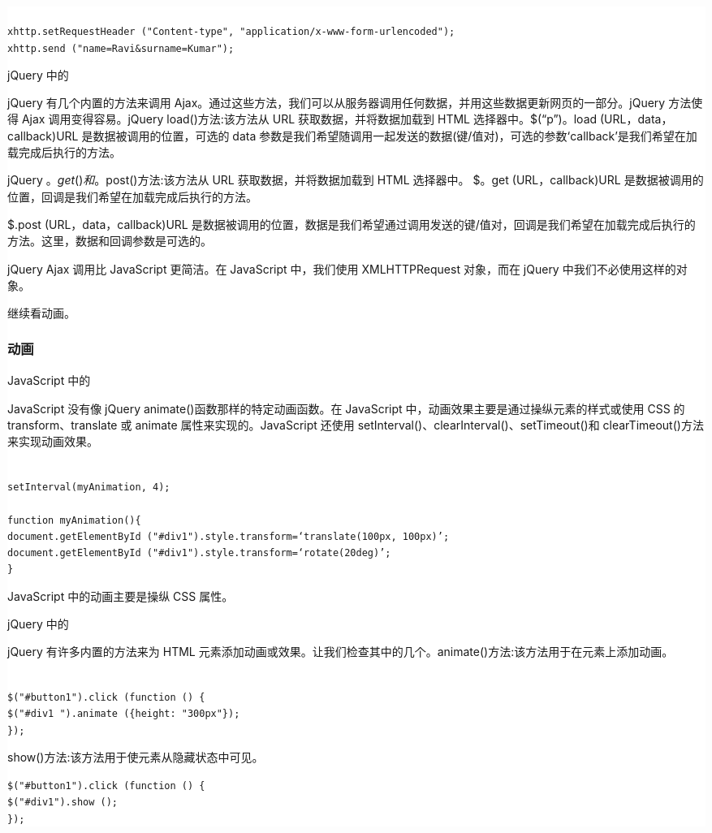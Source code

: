```

xhttp.setRequestHeader ("Content-type", "application/x-www-form-urlencoded"); 
xhttp.send ("name=Ravi&surname=Kumar");

```

jQuery 中的

jQuery 有几个内置的方法来调用 Ajax。通过这些方法，我们可以从服务器调用任何数据，并用这些数据更新网页的一部分。jQuery 方法使得 Ajax 调用变得容易。jQuery load()方法:该方法从 URL 获取数据，并将数据加载到 HTML 选择器中。$(“p”)。load (URL，data，callback)URL 是数据被调用的位置，可选的 data 参数是我们希望随调用一起发送的数据(键/值对)，可选的参数‘callback’是我们希望在加载完成后执行的方法。

jQuery $。get()和$。post()方法:该方法从 URL 获取数据，并将数据加载到 HTML 选择器中。 $。get (URL，callback)URL 是数据被调用的位置，回调是我们希望在加载完成后执行的方法。

$.post (URL，data，callback)URL 是数据被调用的位置，数据是我们希望通过调用发送的键/值对，回调是我们希望在加载完成后执行的方法。这里，数据和回调参数是可选的。

jQuery Ajax 调用比 JavaScript 更简洁。在 JavaScript 中，我们使用 XMLHTTPRequest 对象，而在 jQuery 中我们不必使用这样的对象。

继续看动画。

### **动画**

JavaScript 中的

JavaScript 没有像 jQuery animate()函数那样的特定动画函数。在 JavaScript 中，动画效果主要是通过操纵元素的样式或使用 CSS 的 transform、translate 或 animate 属性来实现的。JavaScript 还使用 setInterval()、clearInterval()、setTimeout()和 clearTimeout()方法来实现动画效果。

```

setInterval(myAnimation, 4);

function myAnimation(){
document.getElementById ("#div1").style.transform=‘translate(100px, 100px)’;
document.getElementById ("#div1").style.transform=‘rotate(20deg)’;
}

```

JavaScript 中的动画主要是操纵 CSS 属性。

jQuery 中的

jQuery 有许多内置的方法来为 HTML 元素添加动画或效果。让我们检查其中的几个。animate()方法:该方法用于在元素上添加动画。

```

$("#button1").click (function () {
$("#div1 ").animate ({height: "300px"});
});
```

show()方法:该方法用于使元素从隐藏状态中可见。

```
$("#button1").click (function () {
$("#div1").show ();
});
```
